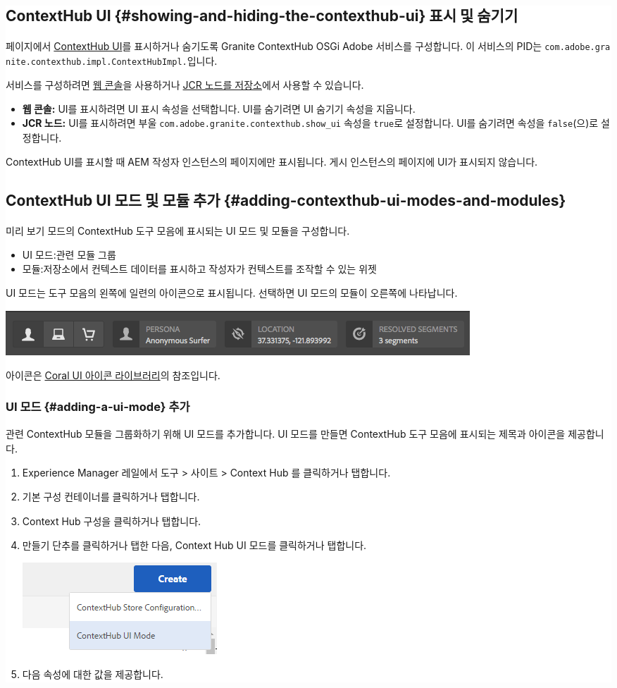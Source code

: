 
## ContextHub UI {#showing-and-hiding-the-contexthub-ui} 표시 및 숨기기

페이지에서 [ContextHub UI](/help/sites-authoring/ch-previewing.md)를 표시하거나 숨기도록 Granite ContextHub OSGi Adobe 서비스를 구성합니다. 이 서비스의 PID는 `com.adobe.granite.contexthub.impl.ContextHubImpl.`입니다.

서비스를 구성하려면 [웹 콘솔](/help/sites-deploying/configuring-osgi.md#osgi-configuration-with-the-web-console)을 사용하거나 [JCR 노드를 저장소](/help/sites-deploying/configuring-osgi.md#osgi-configuration-in-the-repository)에서 사용할 수 있습니다.

* **웹 콘솔:** UI를 표시하려면 UI 표시 속성을 선택합니다. UI를 숨기려면 UI 숨기기 속성을 지웁니다.
* **JCR 노드:** UI를 표시하려면 부울  `com.adobe.granite.contexthub.show_ui` 속성을  `true`로 설정합니다. UI를 숨기려면 속성을 `false`(으)로 설정합니다.

ContextHub UI를 표시할 때 AEM 작성자 인스턴스의 페이지에만 표시됩니다. 게시 인스턴스의 페이지에 UI가 표시되지 않습니다.

## ContextHub UI 모드 및 모듈 추가 {#adding-contexthub-ui-modes-and-modules}

미리 보기 모드의 ContextHub 도구 모음에 표시되는 UI 모드 및 모듈을 구성합니다.

* UI 모드:관련 모듈 그룹
* 모듈:저장소에서 컨텍스트 데이터를 표시하고 작성자가 컨텍스트를 조작할 수 있는 위젯

UI 모드는 도구 모음의 왼쪽에 일련의 아이콘으로 표시됩니다. 선택하면 UI 모드의 모듈이 오른쪽에 나타납니다.

![chlimage_1-319](assets/chlimage_1-319.png)

아이콘은 [Coral UI 아이콘 라이브러리](https://helpx.adobe.com/experience-manager/6-4/sites/developing/using/reference-materials/coral-ui/coralui3/Coral.Icon.html#availableIcons)의 참조입니다.

### UI 모드 {#adding-a-ui-mode} 추가

관련 ContextHub 모듈을 그룹화하기 위해 UI 모드를 추가합니다. UI 모드를 만들면 ContextHub 도구 모음에 표시되는 제목과 아이콘을 제공합니다.

1. Experience Manager 레일에서 도구 > 사이트 > Context Hub 를 클릭하거나 탭합니다.
1. 기본 구성 컨테이너를 클릭하거나 탭합니다.
1. Context Hub 구성을 클릭하거나 탭합니다.
1. 만들기 단추를 클릭하거나 탭한 다음, Context Hub UI 모드를 클릭하거나 탭합니다.

   ![chlimage_1-320](assets/chlimage_1-320.png)

1. 다음 속성에 대한 값을 제공합니다.
